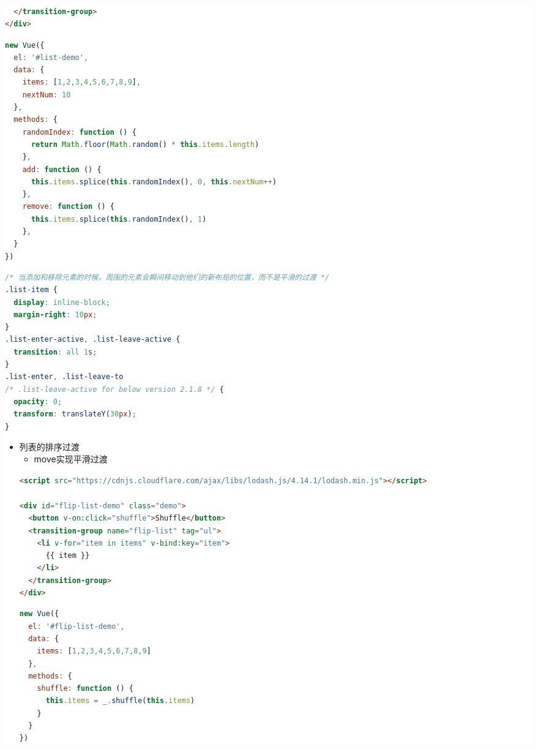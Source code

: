 ```html
  </transition-group>
</div>
```
```js
new Vue({
  el: '#list-demo',
  data: {
    items: [1,2,3,4,5,6,7,8,9],
    nextNum: 10
  },
  methods: {
    randomIndex: function () {
      return Math.floor(Math.random() * this.items.length)
    },
    add: function () {
      this.items.splice(this.randomIndex(), 0, this.nextNum++)
    },
    remove: function () {
      this.items.splice(this.randomIndex(), 1)
    },
  }
})
```
```css
/* 当添加和移除元素的时候，周围的元素会瞬间移动到他们的新布局的位置，而不是平滑的过渡 */
.list-item {
  display: inline-block;
  margin-right: 10px;
}
.list-enter-active, .list-leave-active {
  transition: all 1s;
}
.list-enter, .list-leave-to
/* .list-leave-active for below version 2.1.8 */ {
  opacity: 0;
  transform: translateY(30px);
}
```

- 列表的排序过渡
  - move实现平滑过渡
  ```html
  <script src="https://cdnjs.cloudflare.com/ajax/libs/lodash.js/4.14.1/lodash.min.js"></script>

  <div id="flip-list-demo" class="demo">
    <button v-on:click="shuffle">Shuffle</button>
    <transition-group name="flip-list" tag="ul">
      <li v-for="item in items" v-bind:key="item">
        {{ item }}
      </li>
    </transition-group>
  </div>
  ```
  ```js
  new Vue({
    el: '#flip-list-demo',
    data: {
      items: [1,2,3,4,5,6,7,8,9]
    },
    methods: {
      shuffle: function () {
        this.items = _.shuffle(this.items)
      }
    }
  })
  ```